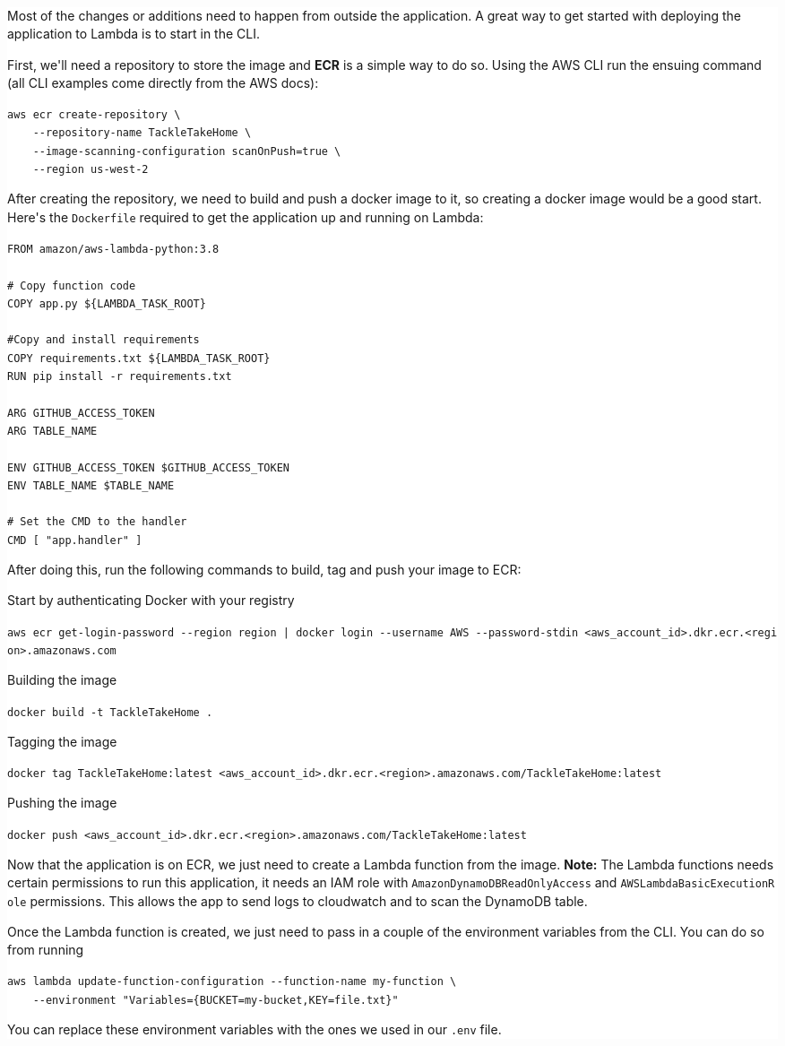 Most of the changes or additions need to happen from outside the application. A great way to get started with deploying the application to Lambda is to start in the CLI.

First, we'll need a repository to store the image and **ECR** is a simple way to do so. Using the AWS CLI run the ensuing command (all CLI examples come directly from the AWS docs):

```
aws ecr create-repository \
    --repository-name TackleTakeHome \
    --image-scanning-configuration scanOnPush=true \
    --region us-west-2
```
After creating the repository, we need to build and push a docker image to it, so creating a docker image would be a good start. Here's the ```Dockerfile``` required to get the application up and running on Lambda:

```
FROM amazon/aws-lambda-python:3.8

# Copy function code
COPY app.py ${LAMBDA_TASK_ROOT}

#Copy and install requirements
COPY requirements.txt ${LAMBDA_TASK_ROOT}
RUN pip install -r requirements.txt

ARG GITHUB_ACCESS_TOKEN
ARG TABLE_NAME

ENV GITHUB_ACCESS_TOKEN $GITHUB_ACCESS_TOKEN
ENV TABLE_NAME $TABLE_NAME

# Set the CMD to the handler 
CMD [ "app.handler" ]
```

After doing this, run the following commands to build, tag and push your image to ECR:

Start by authenticating Docker with your registry

```aws ecr get-login-password --region region | docker login --username AWS --password-stdin <aws_account_id>.dkr.ecr.<region>.amazonaws.com``` 

Building the image

```docker build -t TackleTakeHome .```

Tagging the image

```docker tag TackleTakeHome:latest <aws_account_id>.dkr.ecr.<region>.amazonaws.com/TackleTakeHome:latest```

Pushing the image

```docker push <aws_account_id>.dkr.ecr.<region>.amazonaws.com/TackleTakeHome:latest```

Now that the application is on ECR, we just need to create a Lambda function from the image.
**Note:** The Lambda functions needs certain permissions to run this application, it needs an IAM role with ```AmazonDynamoDBReadOnlyAccess``` and ```AWSLambdaBasicExecutionRole``` permissions. This allows the app to send logs to cloudwatch and to scan the DynamoDB table.

Once the Lambda function is created, we just need to pass in a couple of the environment variables from the CLI. You can do so from running 

```
aws lambda update-function-configuration --function-name my-function \
    --environment "Variables={BUCKET=my-bucket,KEY=file.txt}"
```
You can replace these environment variables with the ones we used in our ```.env``` file.

```